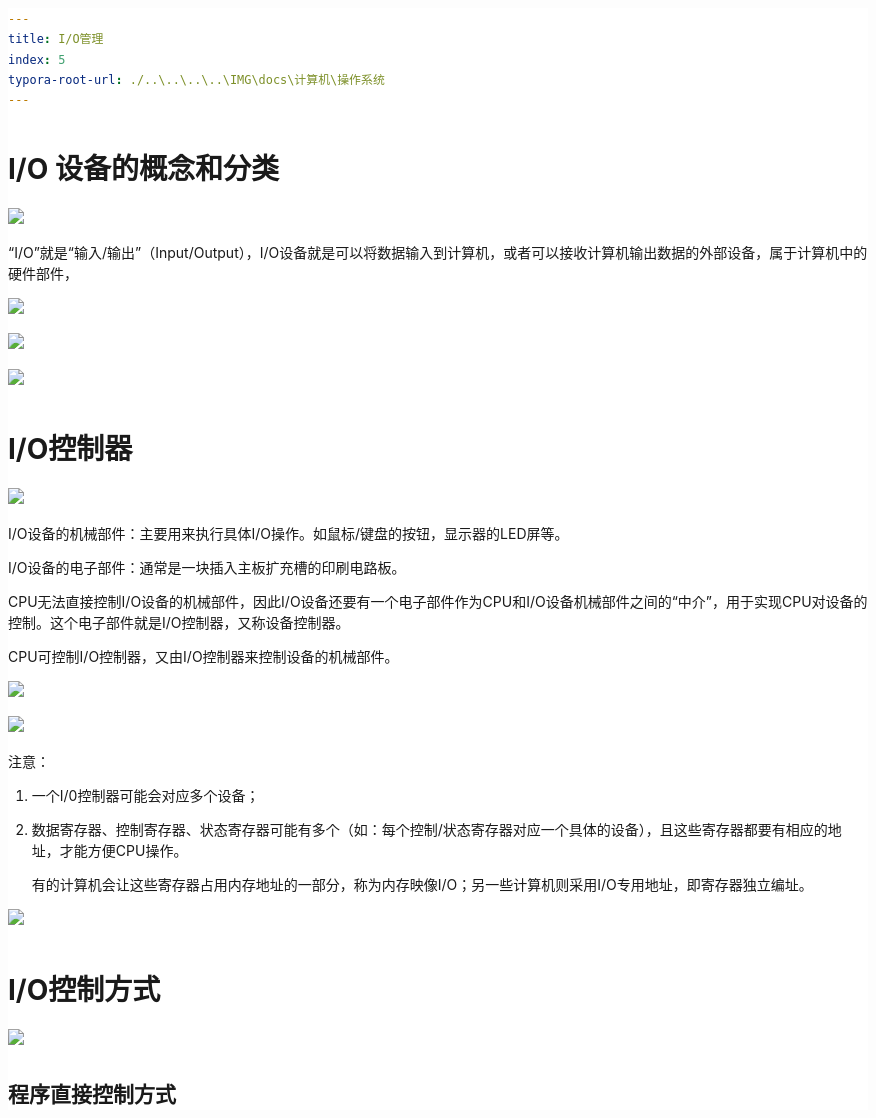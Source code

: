 ```yaml
---
title: I/O管理
index: 5
typora-root-url: ./..\..\..\..\IMG\docs\计算机\操作系统
---
```


# I/O 设备的概念和分类

![](362.png)

“I/O”就是“输入/输出”（Input/Output），I/O设备就是可以将数据输入到计算机，或者可以接收计算机输出数据的外部设备，属于计算机中的硬件部件，

![](359.png)

![](360.png)

![](361.png)

# I/O控制器

![](366.png)

I/O设备的机械部件：主要用来执行具体I/O操作。如鼠标/键盘的按钮，显示器的LED屏等。

I/O设备的电子部件：通常是一块插入主板扩充槽的印刷电路板。

CPU无法直接控制I/O设备的机械部件，因此I/O设备还要有一个电子部件作为CPU和I/O设备机械部件之间的“中介”，用于实现CPU对设备的控制。这个电子部件就是I/O控制器，又称设备控制器。

CPU可控制I/O控制器，又由I/O控制器来控制设备的机械部件。

![](363.png)

![](364.png)

注意：

1. 一个I/0控制器可能会对应多个设备；

2. 数据寄存器、控制寄存器、状态寄存器可能有多个（如：每个控制/状态寄存器对应一个具体的设备），且这些寄存器都要有相应的地址，才能方便CPU操作。

   有的计算机会让这些寄存器占用内存地址的一部分，称为内存映像I/O；另一些计算机则采用I/O专用地址，即寄存器独立编址。

![](365.png)

# I/O控制方式

![](376.png)

## 程序直接控制方式
